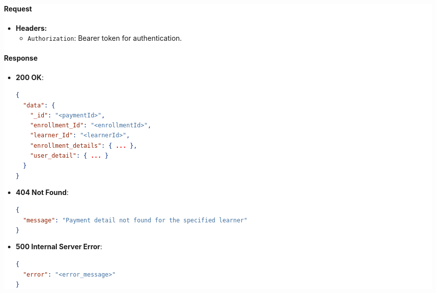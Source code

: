 #### Request
- **Headers:**
  - `Authorization`: Bearer token for authentication.

#### Response
- **200 OK**:
  ```json
  {
    "data": {
      "_id": "<paymentId>",
      "enrollment_Id": "<enrollmentId>",
      "learner_Id": "<learnerId>",
      "enrollment_details": { ... },
      "user_detail": { ... }
    }
  }
  ```
- **404 Not Found**:
  ```json
  {
    "message": "Payment detail not found for the specified learner"
  }
  ```
- **500 Internal Server Error**:
  ```json
  {
    "error": "<error_message>"
  }
  

